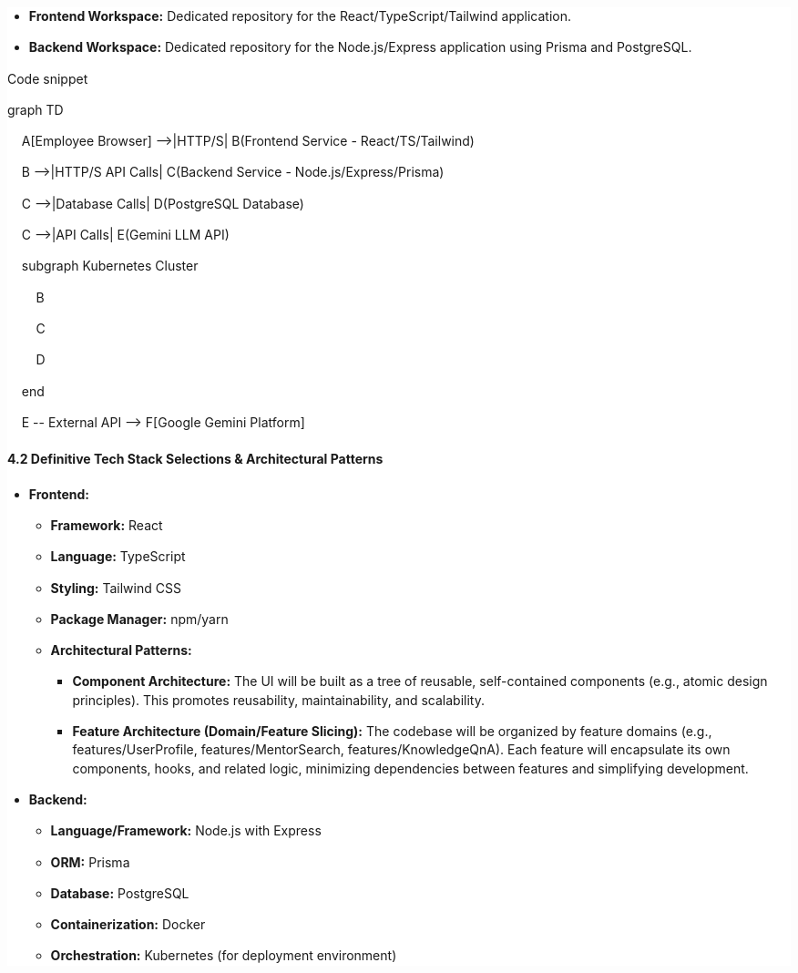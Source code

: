 *   **Frontend Workspace:** Dedicated repository for the React/TypeScript/Tailwind application.
    
*   **Backend Workspace:** Dedicated repository for the Node.js/Express application using Prisma and PostgreSQL.
    

Code snippet

graph TD

    A\[Employee Browser\] -->|HTTP/S| B(Frontend Service - React/TS/Tailwind)

    B -->|HTTP/S API Calls| C(Backend Service - Node.js/Express/Prisma)

    C -->|Database Calls| D(PostgreSQL Database)

    C -->|API Calls| E(Gemini LLM API)

    subgraph Kubernetes Cluster

        B

        C

        D

    end

    E -- External API --> F\[Google Gemini Platform\]

#### **4.2 Definitive Tech Stack Selections & Architectural Patterns**

*   **Frontend:**
    
    *   **Framework:** React
        
    *   **Language:** TypeScript
        
    *   **Styling:** Tailwind CSS
        
    *   **Package Manager:** npm/yarn
        
    *   **Architectural Patterns:**
        
        *   **Component Architecture:** The UI will be built as a tree of reusable, self-contained components (e.g., atomic design principles). This promotes reusability, maintainability, and scalability.
            
        *   **Feature Architecture (Domain/Feature Slicing):** The codebase will be organized by feature domains (e.g., features/UserProfile, features/MentorSearch, features/KnowledgeQnA). Each feature will encapsulate its own components, hooks, and related logic, minimizing dependencies between features and simplifying development.
            
*   **Backend:**
    
    *   **Language/Framework:** Node.js with Express
        
    *   **ORM:** Prisma
        
    *   **Database:** PostgreSQL
        
    *   **Containerization:** Docker
        
    *   **Orchestration:** Kubernetes (for deployment environment)
        